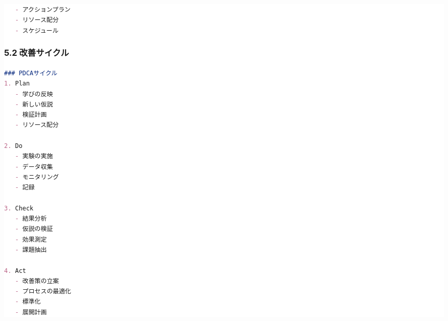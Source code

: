 ```markdown
   - アクションプラン
   - リソース配分
   - スケジュール
```

### 5.2 改善サイクル
```markdown
### PDCAサイクル
1. Plan
   - 学びの反映
   - 新しい仮説
   - 検証計画
   - リソース配分

2. Do
   - 実験の実施
   - データ収集
   - モニタリング
   - 記録

3. Check
   - 結果分析
   - 仮説の検証
   - 効果測定
   - 課題抽出

4. Act
   - 改善策の立案
   - プロセスの最適化
   - 標準化
   - 展開計画